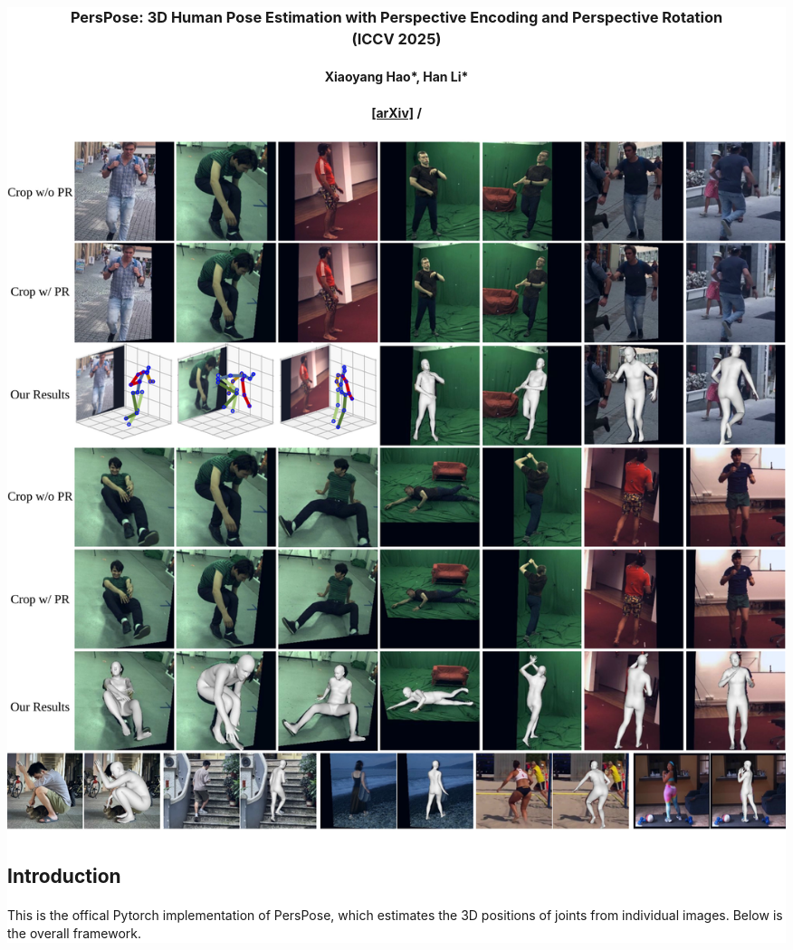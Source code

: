 <h3 align="center">PersPose: 3D Human Pose Estimation with Perspective Encoding and Perspective Rotation<br>(ICCV 2025)</h3>
<h4 align="center" style="text-decoration: none;">Xiaoyang Hao*, Han Li*</h4>

<h4 align="center">
  <a href="https://arxiv.org/abs/2508.17239" target="_blank">[arXiv]</a> /

[//]: # (  <a href="" target="_blank">[paper]</a> /)

[//]: # (  <a href="" target="_blank">[video]</a>)
</h4>



<img src="demo/visualization.svg" width=100%  alt="Visualization of results."/>


## Introduction
This is the offical Pytorch implementation of PersPose, which estimates the 3D positions of joints from individual images. 
Below is the overall framework.
